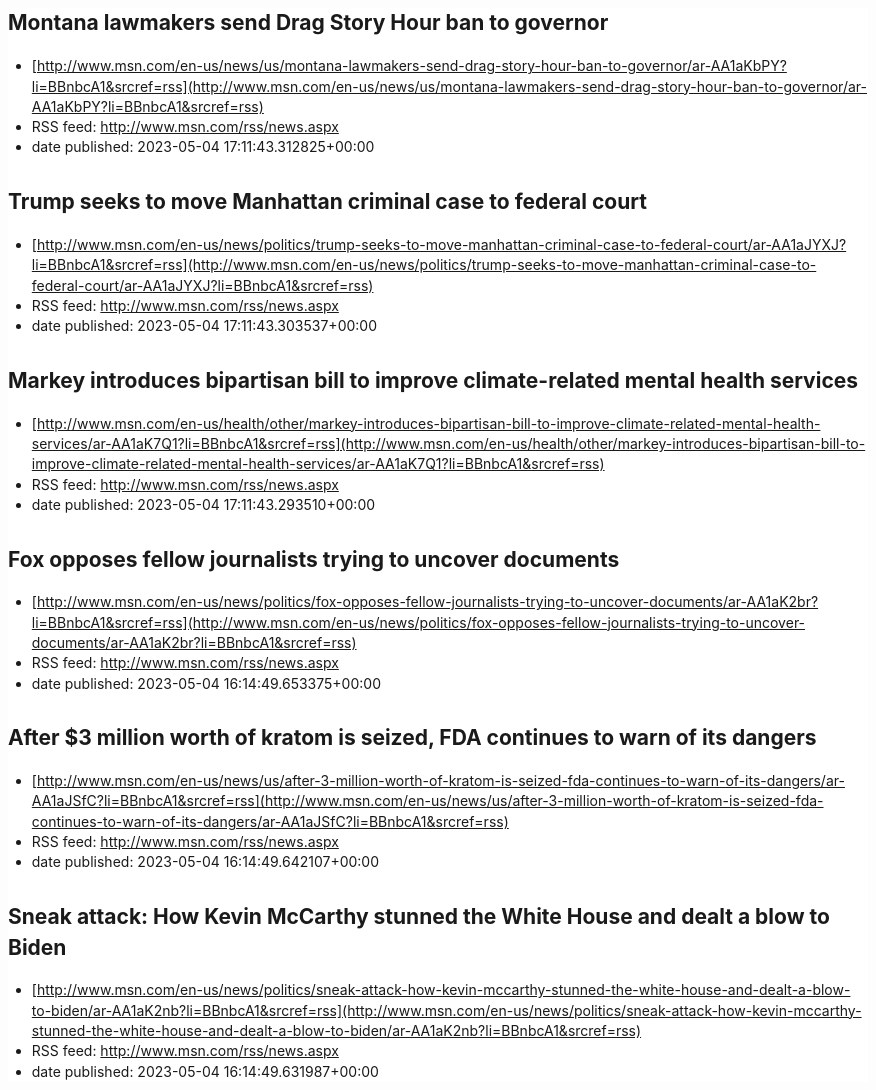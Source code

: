 

## Montana lawmakers send Drag Story Hour ban to governor
 - [http://www.msn.com/en-us/news/us/montana-lawmakers-send-drag-story-hour-ban-to-governor/ar-AA1aKbPY?li=BBnbcA1&srcref=rss](http://www.msn.com/en-us/news/us/montana-lawmakers-send-drag-story-hour-ban-to-governor/ar-AA1aKbPY?li=BBnbcA1&srcref=rss)
 - RSS feed: http://www.msn.com/rss/news.aspx
 - date published: 2023-05-04 17:11:43.312825+00:00



## Trump seeks to move Manhattan criminal case to federal court
 - [http://www.msn.com/en-us/news/politics/trump-seeks-to-move-manhattan-criminal-case-to-federal-court/ar-AA1aJYXJ?li=BBnbcA1&srcref=rss](http://www.msn.com/en-us/news/politics/trump-seeks-to-move-manhattan-criminal-case-to-federal-court/ar-AA1aJYXJ?li=BBnbcA1&srcref=rss)
 - RSS feed: http://www.msn.com/rss/news.aspx
 - date published: 2023-05-04 17:11:43.303537+00:00



## Markey introduces bipartisan bill to improve climate-related mental health services
 - [http://www.msn.com/en-us/health/other/markey-introduces-bipartisan-bill-to-improve-climate-related-mental-health-services/ar-AA1aK7Q1?li=BBnbcA1&srcref=rss](http://www.msn.com/en-us/health/other/markey-introduces-bipartisan-bill-to-improve-climate-related-mental-health-services/ar-AA1aK7Q1?li=BBnbcA1&srcref=rss)
 - RSS feed: http://www.msn.com/rss/news.aspx
 - date published: 2023-05-04 17:11:43.293510+00:00



## Fox opposes fellow journalists trying to uncover documents
 - [http://www.msn.com/en-us/news/politics/fox-opposes-fellow-journalists-trying-to-uncover-documents/ar-AA1aK2br?li=BBnbcA1&srcref=rss](http://www.msn.com/en-us/news/politics/fox-opposes-fellow-journalists-trying-to-uncover-documents/ar-AA1aK2br?li=BBnbcA1&srcref=rss)
 - RSS feed: http://www.msn.com/rss/news.aspx
 - date published: 2023-05-04 16:14:49.653375+00:00



## After $3 million worth of kratom is seized, FDA continues to warn of its dangers
 - [http://www.msn.com/en-us/news/us/after-3-million-worth-of-kratom-is-seized-fda-continues-to-warn-of-its-dangers/ar-AA1aJSfC?li=BBnbcA1&srcref=rss](http://www.msn.com/en-us/news/us/after-3-million-worth-of-kratom-is-seized-fda-continues-to-warn-of-its-dangers/ar-AA1aJSfC?li=BBnbcA1&srcref=rss)
 - RSS feed: http://www.msn.com/rss/news.aspx
 - date published: 2023-05-04 16:14:49.642107+00:00



## Sneak attack: How Kevin McCarthy stunned the White House and dealt a blow to Biden
 - [http://www.msn.com/en-us/news/politics/sneak-attack-how-kevin-mccarthy-stunned-the-white-house-and-dealt-a-blow-to-biden/ar-AA1aK2nb?li=BBnbcA1&srcref=rss](http://www.msn.com/en-us/news/politics/sneak-attack-how-kevin-mccarthy-stunned-the-white-house-and-dealt-a-blow-to-biden/ar-AA1aK2nb?li=BBnbcA1&srcref=rss)
 - RSS feed: http://www.msn.com/rss/news.aspx
 - date published: 2023-05-04 16:14:49.631987+00:00
